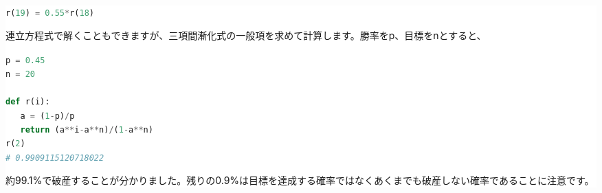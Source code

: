 ```python
r(19) = 0.55*r(18)
```

連立方程式で解くこともできますが、三項間漸化式の一般項を求めて計算します。勝率をp、目標をnとすると、

```python
p = 0.45
n = 20

def r(i):
   a = (1-p)/p
   return (a**i-a**n)/(1-a**n)
r(2)
# 0.9909115120718022
```

約99.1%で破産することが分かりました。残りの0.9%は目標を達成する確率ではなくあくまでも破産しない確率であることに注意です。
